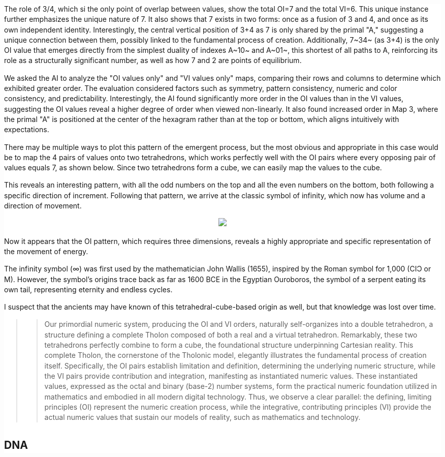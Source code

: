 The role of 3/4, which si the only point of overlap between values, show the total OI=7 and the total VI=6.  This unique instance further emphasizes the unique nature of 7.  It also shows that 7 exists in two forms: once as a fusion of 3 and 4, and once as its own independent identity. Interestingly, the central vertical position of 3+4 as 7 is only shared by the primal "A," suggesting a unique connection between them, possibly linked to the fundamental process of creation. Additionally, 7~34~ (as 3+4) is the only OI value that emerges directly from the simplest duality of indexes A~10~ and A~01~, this shortest of all paths to A, reinforcing its role as a structurally significant number, as well as how 7 and 2 are points of equilibrium.  

We asked the AI to analyze the "OI values only" and "VI values only" maps, comparing their rows and columns to determine which exhibited greater order. The evaluation considered factors such as symmetry, pattern consistency, numeric and color consistency, and predictability. Interestingly, the AI found significantly more order in the OI values than in the VI values, suggesting the OI values reveal a higher degree of order when viewed non-linearly. It also found increased order in Map 3, where the primal "A" is positioned at the center of the hexagram rather than at the top or bottom, which aligns intuitively with expectations.

There may be multiple ways to plot this pattern of the emergent process, but the most obvious and appropriate in this case would be to map the 4 pairs of values onto two tetrahedrons, which works perfectly well with the OI pairs where every opposing pair of values equals 7, as shown below. Since two tetrahedrons form a cube, we can easily map the values to the cube.

This reveals an interesting pattern, with all the odd numbers on the top and all the even numbers on the bottom, both following a specific direction of increment. Following that pattern, we arrive at the classic symbol of infinity, which now has volume and a direction of movement.

<center><img src='../Images/OI_tholon_2.png' style='width:80%'/></center>

Now it appears that the OI pattern, which requires three dimensions, reveals a highly appropriate and specific representation of the movement of energy.

The infinity symbol (∞) was first used by the mathematician John Wallis (1655), inspired by the Roman symbol for 1,000 (CIƆ or M). However, the symbol’s origins trace back as far as 1600 BCE in the Egyptian Ouroboros, the symbol of a serpent eating its own tail, representing eternity and endless cycles.

I suspect that the ancients may have known of this tetrahedral-cube-based origin as well, but that knowledge was lost over time.

> > Our primordial numeric system, producing the OI and VI orders, naturally self-organizes into a double tetrahedron, a structure defining a complete Tholon composed of both a real and a virtual tetrahedron. Remarkably, these two tetrahedrons perfectly combine to form a cube, the foundational structure underpinning Cartesian reality. This complete Tholon, the cornerstone of the Tholonic model, elegantly illustrates the fundamental process of creation itself. Specifically, the OI pairs establish limitation and definition, determining the underlying numeric structure, while the VI pairs provide contribution and integration, manifesting as instantiated numeric values. These instantiated values, expressed as the octal and binary (base-2) number systems, form the practical numeric foundation utilized in mathematics and embodied in all modern digital technology. Thus, we observe a clear parallel: the defining, limiting principles (OI) represent the numeric creation process, while the integrative, contributing principles (VI) provide the actual numeric values that sustain our models of reality, such as mathematics and technology.

## DNA
